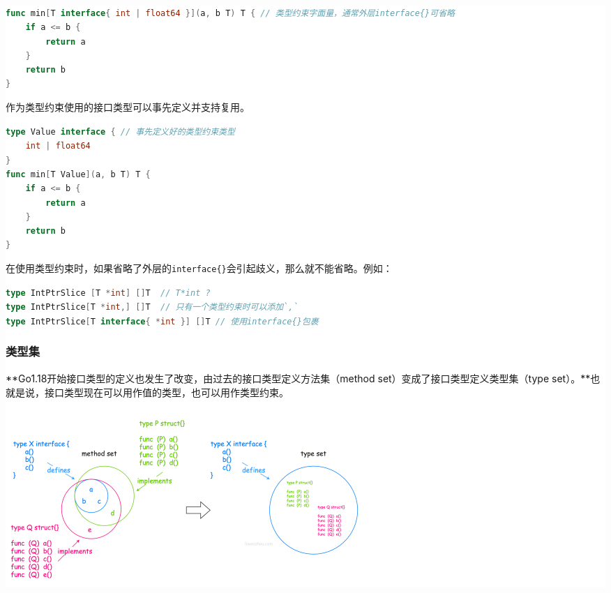 ```go
func min[T interface{ int | float64 }](a, b T) T { // 类型约束字面量，通常外层interface{}可省略
	if a <= b {
		return a
	}
	return b
}
```

作为类型约束使用的接口类型可以事先定义并支持复用。

```go
type Value interface { // 事先定义好的类型约束类型
	int | float64
}
func min[T Value](a, b T) T {
	if a <= b {
		return a
	}
	return b
}
```

在使用类型约束时，如果省略了外层的`interface{}`会引起歧义，那么就不能省略。例如：

```go
type IntPtrSlice [T *int] []T  // T*int ?
type IntPtrSlice[T *int,] []T  // 只有一个类型约束时可以添加`,`
type IntPtrSlice[T interface{ *int }] []T // 使用interface{}包裹
```

### 类型集

**Go1.18开始接口类型的定义也发生了改变，由过去的接口类型定义方法集（method set）变成了接口类型定义类型集（type set）。**也就是说，接口类型现在可以用作值的类型，也可以用作类型约束。

<img src="./assets/type-set.png" alt="type set" style="zoom: 50%;" />
